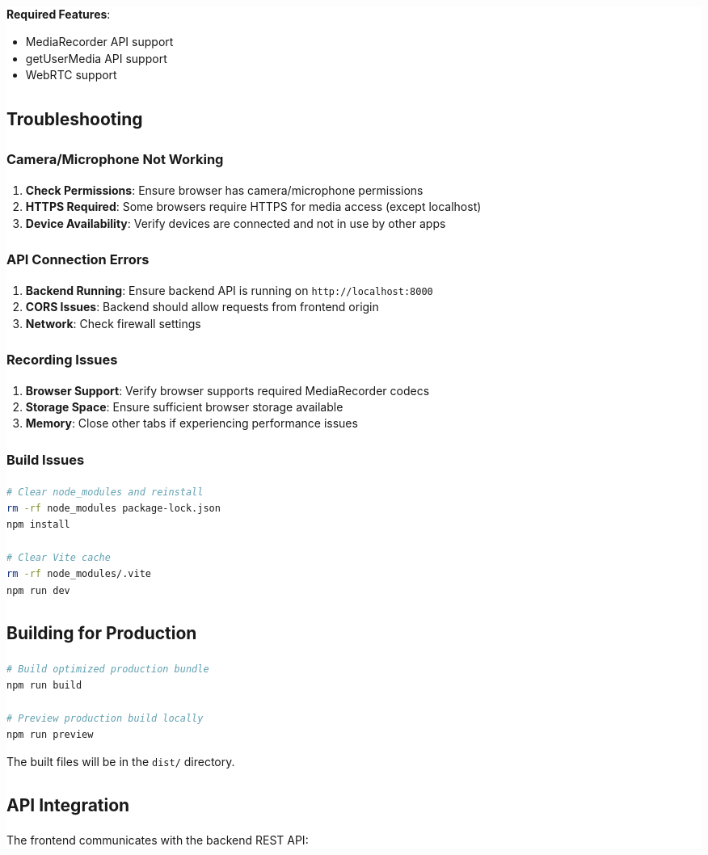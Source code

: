 **Required Features**:
- MediaRecorder API support
- getUserMedia API support
- WebRTC support

## Troubleshooting

### Camera/Microphone Not Working

1. **Check Permissions**: Ensure browser has camera/microphone permissions
2. **HTTPS Required**: Some browsers require HTTPS for media access (except localhost)
3. **Device Availability**: Verify devices are connected and not in use by other apps

### API Connection Errors

1. **Backend Running**: Ensure backend API is running on `http://localhost:8000`
2. **CORS Issues**: Backend should allow requests from frontend origin
3. **Network**: Check firewall settings

### Recording Issues

1. **Browser Support**: Verify browser supports required MediaRecorder codecs
2. **Storage Space**: Ensure sufficient browser storage available
3. **Memory**: Close other tabs if experiencing performance issues

### Build Issues

```bash
# Clear node_modules and reinstall
rm -rf node_modules package-lock.json
npm install

# Clear Vite cache
rm -rf node_modules/.vite
npm run dev
```

## Building for Production

```bash
# Build optimized production bundle
npm run build

# Preview production build locally
npm run preview
```

The built files will be in the `dist/` directory.

## API Integration

The frontend communicates with the backend REST API:
